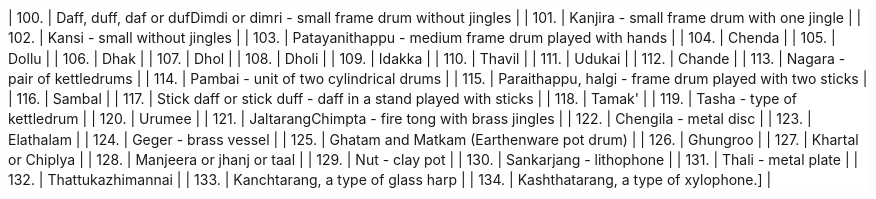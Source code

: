 | 100. | Daff, duff, daf or dufDimdi or dimri - small frame drum without jingles |
| 101. | Kanjira - small frame drum with one jingle |
| 102. | Kansi - small without jingles |
| 103. | Patayanithappu - medium frame drum played with hands |
| 104. | Chenda |
| 105. | Dollu |
| 106. | Dhak |
| 107. | Dhol |
| 108. | Dholi |
| 109. | Idakka |
| 110. | Thavil |
| 111. | Udukai |
| 112. | Chande |
| 113. | Nagara - pair of kettledrums |
| 114. | Pambai - unit of two cylindrical drums |
| 115. | Paraithappu, halgi - frame drum played with two sticks |
| 116. | Sambal |
| 117. | Stick daff or stick duff - daff in a stand played with sticks |
| 118. | Tamak' |
| 119. | Tasha - type of kettledrum |
| 120. | Urumee |
| 121. | JaltarangChimpta - fire tong with brass jingles |
| 122. | Chengila - metal disc |
| 123. | Elathalam |
| 124. | Geger - brass vessel |
| 125. | Ghatam and Matkam (Earthenware pot drum) |
| 126. | Ghungroo |
| 127. | Khartal or Chiplya |
| 128. | Manjeera or jhanj or taal |
| 129. | Nut - clay pot |
| 130. | Sankarjang - lithophone |
| 131. | Thali - metal plate |
| 132. | Thattukazhimannai |
| 133. | Kanchtarang, a type of glass harp |
| 134. | Kashthatarang, a type of xylophone.] |

